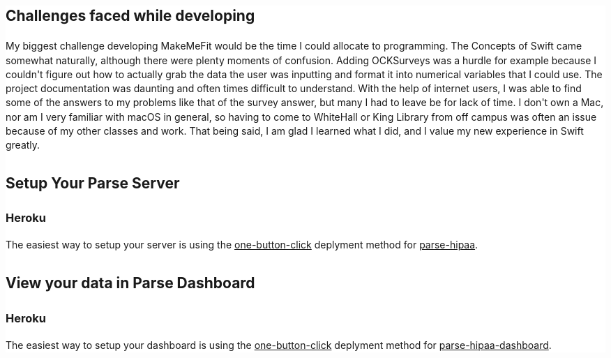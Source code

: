 ## Challenges faced while developing

My biggest challenge developing MakeMeFit would be the time I could allocate to programming. The Concepts of Swift came somewhat naturally, although there were plenty moments of confusion. Adding OCKSurveys was a hurdle for example because I couldn't figure out how to actually grab the data the user was inputting and format it into numerical variables that I could use. The project documentation was daunting and often times difficult to understand. With the help of internet users, I was able to find some of the answers to my problems like that of the survey answer, but many I had to leave be for lack of time. I don't own a Mac, nor am I very familiar with macOS in general, so having to come to WhiteHall or King Library from off campus was often an issue because of my other classes and work. That being said, I am glad I learned what I did, and I value my new experience in Swift greatly.

## Setup Your Parse Server

### Heroku
The easiest way to setup your server is using the [one-button-click](https://github.com/netreconlab/parse-hipaa#heroku) deplyment method for [parse-hipaa](https://github.com/netreconlab/parse-hipaa).


## View your data in Parse Dashboard

### Heroku
The easiest way to setup your dashboard is using the [one-button-click](https://github.com/netreconlab/parse-hipaa-dashboard#heroku) deplyment method for [parse-hipaa-dashboard](https://github.com/netreconlab/parse-hipaa-dashboard).
